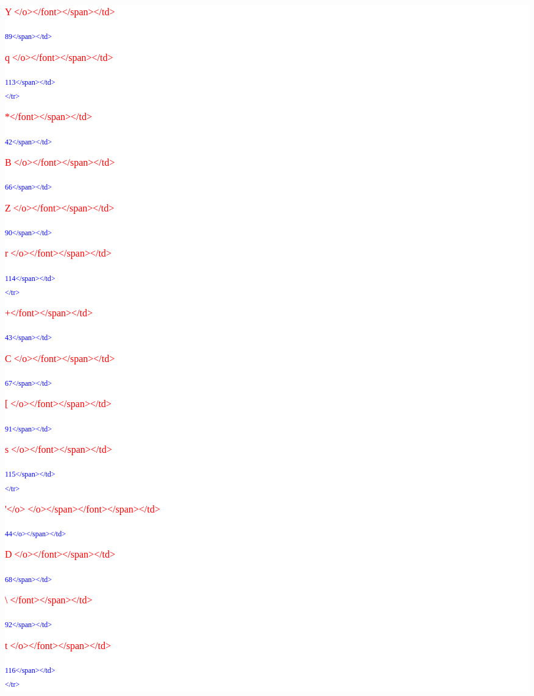 <td align="center" width="12%"><span lang="EN-US" style="COLOR: red; FONT-FAMILY: 宋体; mso-bidi-font-family: Tahoma"><font size="3">Y<o :p> <&#47;o><&#47;font><&#47;span><&#47;td></p>
<td align="center" width="15%"><span lang="EN-US" style="FONT-SIZE: 9pt; COLOR: blue; FONT-FAMILY: 宋体; mso-bidi-font-family: Tahoma">89<&#47;span><&#47;td></p>
<td align="center" width="13%"><span lang="EN-US" style="COLOR: red; FONT-FAMILY: 宋体; mso-bidi-font-family: Tahoma"><font size="3">q<o :p> <&#47;o><&#47;font><&#47;span><&#47;td></p>
<td align="center" width="15%"><span lang="EN-US" style="FONT-SIZE: 9pt; COLOR: blue; FONT-FAMILY: 宋体; mso-bidi-font-family: Tahoma">113<&#47;span><&#47;td><br />
        <&#47;tr></p>
<tr>
<td align="center" width="9%"><span lang="EN-US" style="COLOR: red; FONT-FAMILY: 宋体; mso-bidi-font-family: Tahoma"><font size="3">*<&#47;font><&#47;span><&#47;td></p>
<td align="center" width="11%"><span lang="EN-US" style="FONT-SIZE: 9pt; COLOR: blue; FONT-FAMILY: 宋体; mso-bidi-font-family: Tahoma">42<&#47;span><&#47;td></p>
<td align="center" width="12%"><span lang="EN-US" style="COLOR: red; FONT-FAMILY: 宋体; mso-bidi-font-family: Tahoma"><font size="3">B<o :p> <&#47;o><&#47;font><&#47;span><&#47;td></p>
<td align="center" width="13%"><span lang="EN-US" style="FONT-SIZE: 9pt; COLOR: blue; FONT-FAMILY: 宋体; mso-bidi-font-family: Tahoma">66<&#47;span><&#47;td></p>
<td align="center" width="12%"><span lang="EN-US" style="COLOR: red; FONT-FAMILY: 宋体; mso-bidi-font-family: Tahoma"><font size="3">Z<o :p> <&#47;o><&#47;font><&#47;span><&#47;td></p>
<td align="center" width="15%"><span lang="EN-US" style="FONT-SIZE: 9pt; COLOR: blue; FONT-FAMILY: 宋体; mso-bidi-font-family: Tahoma">90<&#47;span><&#47;td></p>
<td align="center" width="13%"><span lang="EN-US" style="COLOR: red; FONT-FAMILY: 宋体; mso-bidi-font-family: Tahoma"><font size="3">r<o :p> <&#47;o><&#47;font><&#47;span><&#47;td></p>
<td align="center" width="15%"><span lang="EN-US" style="FONT-SIZE: 9pt; COLOR: blue; FONT-FAMILY: 宋体; mso-bidi-font-family: Tahoma">114<&#47;span><&#47;td><br />
        <&#47;tr></p>
<tr>
<td align="center" width="9%"><span lang="EN-US" style="COLOR: red; FONT-FAMILY: 宋体; mso-bidi-font-family: Tahoma"><font size="3">+<&#47;font><&#47;span><&#47;td></p>
<td align="center" width="11%"><span lang="EN-US" style="FONT-SIZE: 9pt; COLOR: blue; FONT-FAMILY: 宋体; mso-bidi-font-family: Tahoma">43<&#47;span><&#47;td></p>
<td align="center" width="12%"><span lang="EN-US" style="COLOR: red; FONT-FAMILY: 宋体; mso-bidi-font-family: Tahoma"><font size="3">C<o :p> <&#47;o><&#47;font><&#47;span><&#47;td></p>
<td align="center" width="13%"><span lang="EN-US" style="FONT-SIZE: 9pt; COLOR: blue; FONT-FAMILY: 宋体; mso-bidi-font-family: Tahoma">67<&#47;span><&#47;td></p>
<td align="center" width="12%"><span lang="EN-US" style="COLOR: red; FONT-FAMILY: 宋体; mso-bidi-font-family: Tahoma"><font size="3">[<o :p> <&#47;o><&#47;font><&#47;span><&#47;td></p>
<td align="center" width="15%"><span lang="EN-US" style="FONT-SIZE: 9pt; COLOR: blue; FONT-FAMILY: 宋体; mso-bidi-font-family: Tahoma">91<&#47;span><&#47;td></p>
<td align="center" width="13%"><span lang="EN-US" style="COLOR: red; FONT-FAMILY: 宋体; mso-bidi-font-family: Tahoma"><font size="3">s<o :p> <&#47;o><&#47;font><&#47;span><&#47;td></p>
<td align="center" width="15%"><span lang="EN-US" style="FONT-SIZE: 9pt; COLOR: blue; FONT-FAMILY: 宋体; mso-bidi-font-family: Tahoma">115<&#47;span><&#47;td><br />
        <&#47;tr></p>
<tr>
<td align="center" width="9%"><span lang="EN-US"><font size="3"><span style="COLOR: red; FONT-FAMILY: 宋体; mso-bidi-font-family: Tahoma"><o :p>'<&#47;o><o :p> <&#47;o><&#47;span><&#47;font><&#47;span><&#47;td></p>
<td align="center" width="11%"><span lang="EN-US" style="FONT-SIZE: 9pt; COLOR: blue; FONT-FAMILY: 宋体; mso-bidi-font-family: Tahoma"><o :p>44<&#47;o><&#47;span><&#47;td></p>
<td align="center" width="12%"><span lang="EN-US" style="COLOR: red; FONT-FAMILY: 宋体; mso-bidi-font-family: Tahoma"><font size="3">D<o :p> <&#47;o><&#47;font><&#47;span><&#47;td></p>
<td align="center" width="13%"><span lang="EN-US" style="FONT-SIZE: 9pt; COLOR: blue; FONT-FAMILY: 宋体; mso-bidi-font-family: Tahoma">68<&#47;span><&#47;td></p>
<td align="center" width="12%"><span lang="EN-US" style="COLOR: red; FONT-FAMILY: 宋体; mso-bidi-font-family: Tahoma"><font size="3">\ <&#47;font><&#47;span><&#47;td></p>
<td align="center" width="15%"><span lang="EN-US" style="FONT-SIZE: 9pt; COLOR: blue; FONT-FAMILY: 宋体; mso-bidi-font-family: Tahoma">92<&#47;span><&#47;td></p>
<td align="center" width="13%"><span lang="EN-US" style="COLOR: red; FONT-FAMILY: 宋体; mso-bidi-font-family: Tahoma"><font size="3">t<o :p> <&#47;o><&#47;font><&#47;span><&#47;td></p>
<td align="center" width="15%"><span lang="EN-US" style="FONT-SIZE: 9pt; COLOR: blue; FONT-FAMILY: 宋体; mso-bidi-font-family: Tahoma">116<&#47;span><&#47;td><br />
        <&#47;tr></p>